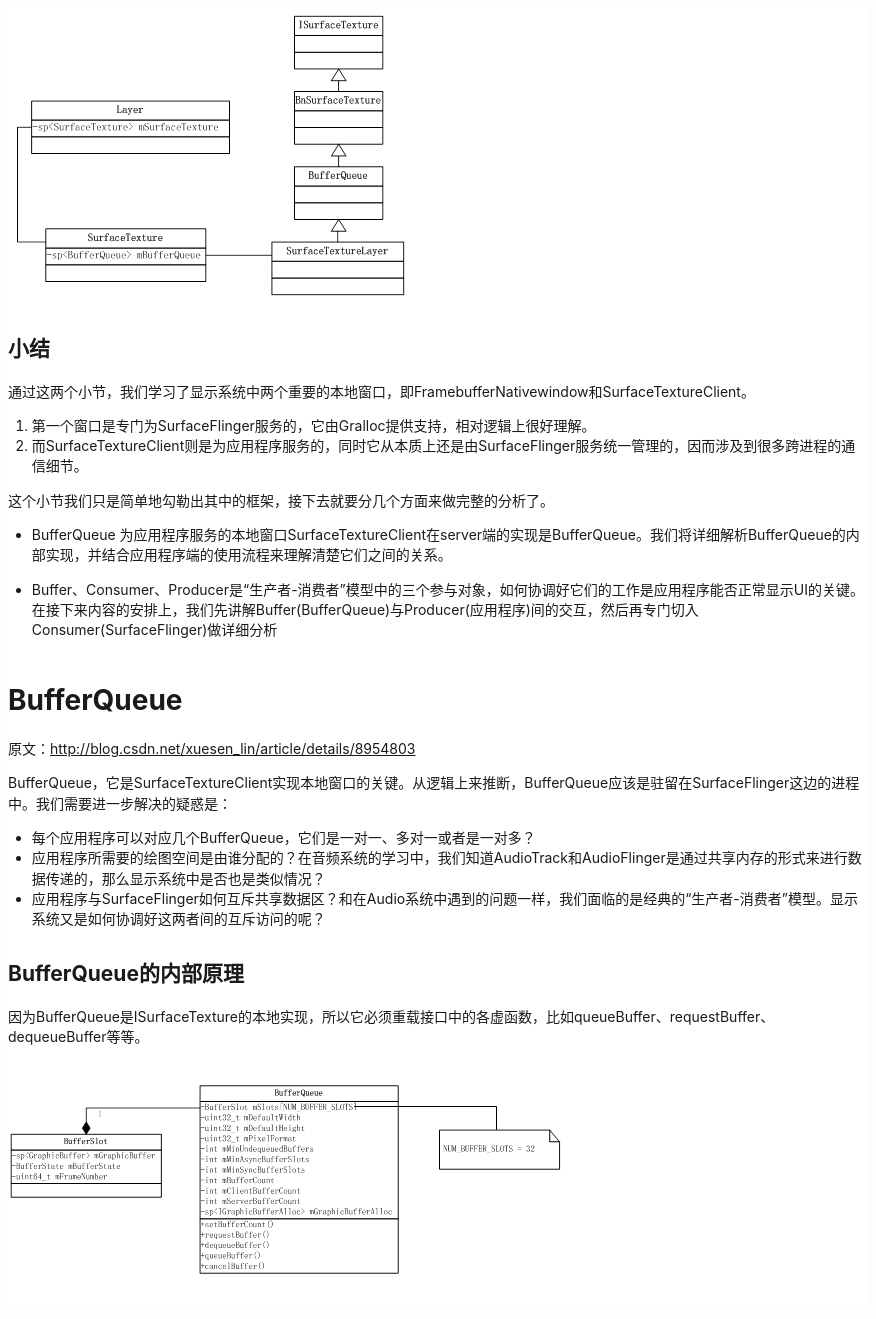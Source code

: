 ![](/img/android_graphic_system_07.png)

## 小结
通过这两个小节，我们学习了显示系统中两个重要的本地窗口，即FramebufferNativewindow和SurfaceTextureClient。

 1. 第一个窗口是专门为SurfaceFlinger服务的，它由Gralloc提供支持，相对逻辑上很好理解。
 2. 而SurfaceTextureClient则是为应用程序服务的，同时它从本质上还是由SurfaceFlinger服务统一管理的，因而涉及到很多跨进程的通信细节。

这个小节我们只是简单地勾勒出其中的框架，接下去就要分几个方面来做完整的分析了。

*  BufferQueue
为应用程序服务的本地窗口SurfaceTextureClient在server端的实现是BufferQueue。我们将详细解析BufferQueue的内部实现，并结合应用程序端的使用流程来理解清楚它们之间的关系。

*  Buffer、Consumer、Producer是“生产者-消费者”模型中的三个参与对象，如何协调好它们的工作是应用程序能否正常显示UI的关键。在接下来内容的安排上，我们先讲解Buffer(BufferQueue)与Producer(应用程序)间的交互，然后再专门切入Consumer(SurfaceFlinger)做详细分析

# BufferQueue
原文：http://blog.csdn.net/xuesen_lin/article/details/8954803

BufferQueue，它是SurfaceTextureClient实现本地窗口的关键。从逻辑上来推断，BufferQueue应该是驻留在SurfaceFlinger这边的进程中。我们需要进一步解决的疑惑是：

*  每个应用程序可以对应几个BufferQueue，它们是一对一、多对一或者是一对多？
*  应用程序所需要的绘图空间是由谁分配的？在音频系统的学习中，我们知道AudioTrack和AudioFlinger是通过共享内存的形式来进行数据传递的，那么显示系统中是否也是类似情况？
*  应用程序与SurfaceFlinger如何互斥共享数据区？和在Audio系统中遇到的问题一样，我们面临的是经典的“生产者-消费者”模型。显示系统又是如何协调好这两者间的互斥访问的呢？

## BufferQueue的内部原理

因为BufferQueue是ISurfaceTexture的本地实现，所以它必须重载接口中的各虚函数，比如queueBuffer、requestBuffer、dequeueBuffer等等。

![](/img/android_graphic_system_08.png)
